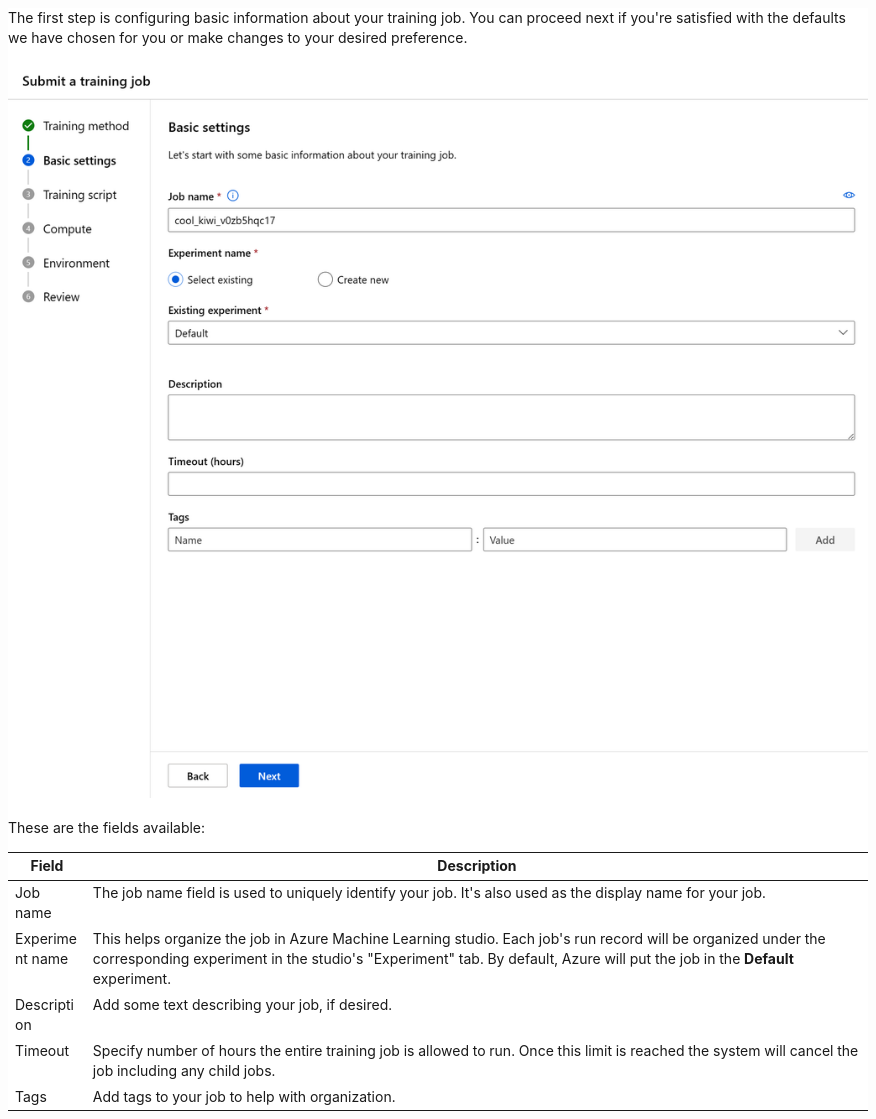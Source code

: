 The first step is configuring basic information about your training job. You can proceed next if you're satisfied with the defaults we have chosen for you or make changes to your desired preference. 

[![Azure Machine Learning studio job submission wizard for users to configure their basic settings.](media/how-to-train-with-ui/basic-settings.png)](media/how-to-train-with-ui/basic-settings.png)

These are the fields available:

|Field| Description|
|------| ------|
|Job name| The job name field is used to uniquely identify your job. It's also used as the display name for your job.|
|Experiment name| This helps organize the job in Azure Machine Learning studio. Each job's run record will be organized under the corresponding experiment in the studio's "Experiment" tab. By default, Azure will put the job in the **Default** experiment.|
|Description| Add some text describing your job, if desired.|
|Timeout| Specify number of hours the entire training job is allowed to run. Once this limit is reached the system will cancel the job including any child jobs.|
|Tags| Add tags to your job to help with organization.|
